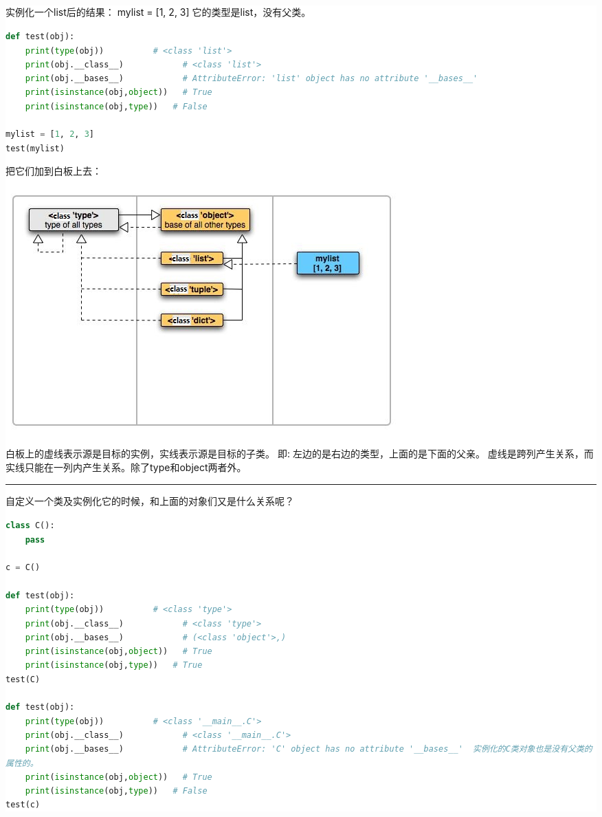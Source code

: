 实例化一个list后的结果：
mylist = [1, 2, 3] 它的类型是list，没有父类。

```python
def test(obj):
    print(type(obj))          # <class 'list'>
    print(obj.__class__)			# <class 'list'>
    print(obj.__bases__)			# AttributeError: 'list' object has no attribute '__bases__'
    print(isinstance(obj,object))	# True
    print(isinstance(obj,type))	  # False
    
mylist = [1, 2, 3]
test(mylist)
```

把它们加到白板上去：

![img](../../zypictures/books/type&object2.jpg)

 白板上的虚线表示源是目标的实例，实线表示源是目标的子类。
即: 左边的是右边的类型，上面的是下面的父亲。
虚线是跨列产生关系，而实线只能在一列内产生关系。除了type和object两者外。 

---

自定义一个类及实例化它的时候，和上面的对象们又是什么关系呢？ 

```python
class C():
    pass
    
c = C()

def test(obj):
    print(type(obj))          # <class 'type'>
    print(obj.__class__)			# <class 'type'>
    print(obj.__bases__)			# (<class 'object'>,)
    print(isinstance(obj,object))	# True
    print(isinstance(obj,type))	  # True
test(C)

def test(obj):
    print(type(obj))          # <class '__main__.C'>
    print(obj.__class__)			# <class '__main__.C'>
    print(obj.__bases__)			# AttributeError: 'C' object has no attribute '__bases__'  实例化的C类对象也是没有父类的属性的。
    print(isinstance(obj,object))	# True
    print(isinstance(obj,type))	  # False
test(c)
```
